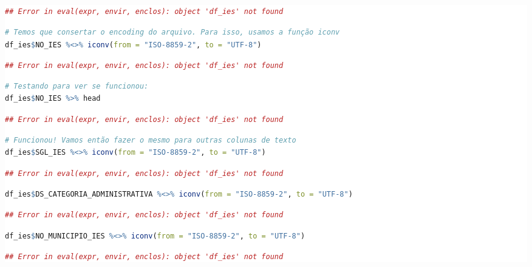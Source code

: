 

```r
## Error in eval(expr, envir, enclos): object 'df_ies' not found
```



```r
# Temos que consertar o encoding do arquivo. Para isso, usamos a função iconv
df_ies$NO_IES %<>% iconv(from = "ISO-8859-2", to = "UTF-8")
```



```r
## Error in eval(expr, envir, enclos): object 'df_ies' not found
```



```r
# Testando para ver se funcionou:
df_ies$NO_IES %>% head
```



```r
## Error in eval(expr, envir, enclos): object 'df_ies' not found
```



```r
# Funcionou! Vamos então fazer o mesmo para outras colunas de texto
df_ies$SGL_IES %<>% iconv(from = "ISO-8859-2", to = "UTF-8")
```



```r
## Error in eval(expr, envir, enclos): object 'df_ies' not found
```



```r
df_ies$DS_CATEGORIA_ADMINISTRATIVA %<>% iconv(from = "ISO-8859-2", to = "UTF-8")
```



```r
## Error in eval(expr, envir, enclos): object 'df_ies' not found
```



```r
df_ies$NO_MUNICIPIO_IES %<>% iconv(from = "ISO-8859-2", to = "UTF-8")  
```



```r
## Error in eval(expr, envir, enclos): object 'df_ies' not found
```


